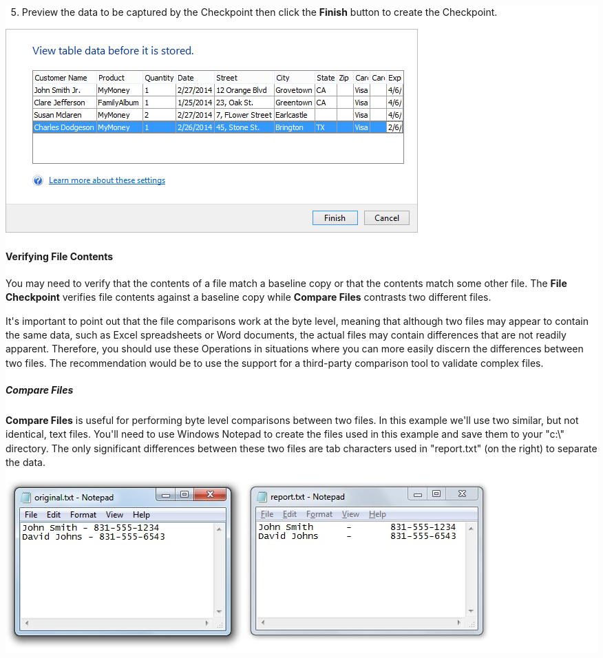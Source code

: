 5.  Preview the data to be captured by the Checkpoint then click the **Finish** button to create the Checkpoint.

![](../media/image124.png)

#### Verifying File Contents

You may need to verify that the contents of a file match a baseline copy or that the contents match some other file. The **File Checkpoint** verifies file contents against a baseline copy while **Compare Files** contrasts two different files.

It\'s important to point out that the file comparisons work at the byte level, meaning that although two files may appear to contain the same data, such as Excel spreadsheets or Word documents, the actual files may contain differences that are not readily apparent.
Therefore, you should use these Operations in situations where you can more easily discern the differences between two files. The recommendation would be to use the support for a third-party comparison tool to validate complex files.

##### Compare Files

**Compare Files** is useful for performing byte level comparisons between two files. In this example we\'ll use two similar, but not identical, text files. You\'ll need to use Windows Notepad to create the files used in this example and save them to your \"c:\\\" directory. The only significant differences between these two files are tab characters used in \"report.txt\" (on the right) to separate the data.

![](../media/image125.jpeg)
